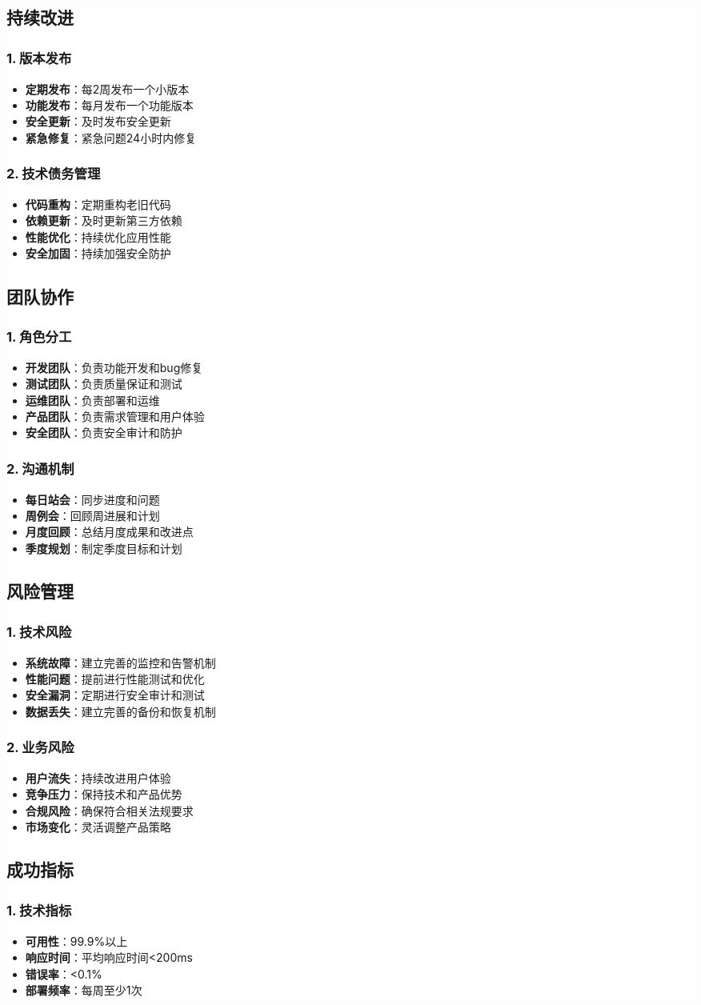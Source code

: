 ## 持续改进

### 1. 版本发布
- **定期发布**：每2周发布一个小版本
- **功能发布**：每月发布一个功能版本
- **安全更新**：及时发布安全更新
- **紧急修复**：紧急问题24小时内修复

### 2. 技术债务管理
- **代码重构**：定期重构老旧代码
- **依赖更新**：及时更新第三方依赖
- **性能优化**：持续优化应用性能
- **安全加固**：持续加强安全防护

## 团队协作

### 1. 角色分工
- **开发团队**：负责功能开发和bug修复
- **测试团队**：负责质量保证和测试
- **运维团队**：负责部署和运维
- **产品团队**：负责需求管理和用户体验
- **安全团队**：负责安全审计和防护

### 2. 沟通机制
- **每日站会**：同步进度和问题
- **周例会**：回顾周进展和计划
- **月度回顾**：总结月度成果和改进点
- **季度规划**：制定季度目标和计划

## 风险管理

### 1. 技术风险
- **系统故障**：建立完善的监控和告警机制
- **性能问题**：提前进行性能测试和优化
- **安全漏洞**：定期进行安全审计和测试
- **数据丢失**：建立完善的备份和恢复机制

### 2. 业务风险
- **用户流失**：持续改进用户体验
- **竞争压力**：保持技术和产品优势
- **合规风险**：确保符合相关法规要求
- **市场变化**：灵活调整产品策略

## 成功指标

### 1. 技术指标
- **可用性**：99.9%以上
- **响应时间**：平均响应时间<200ms
- **错误率**：<0.1%
- **部署频率**：每周至少1次

